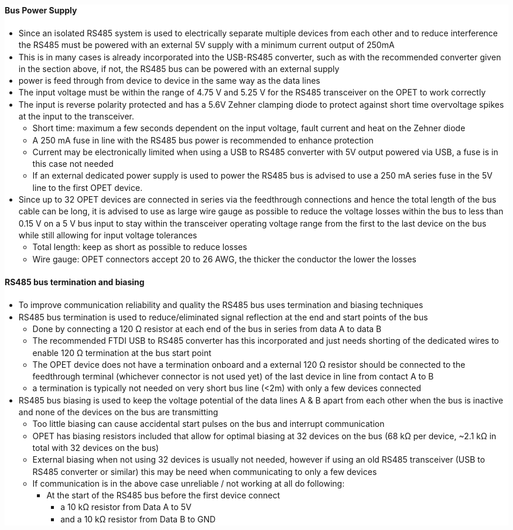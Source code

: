 #### Bus Power Supply
- Since an isolated RS485 system is used to electrically separate multiple devices from each other and to reduce interference the RS485 must be powered with an external 5V supply with a minimum current output of 250mA
- This is in many cases is already incorporated into the USB-RS485 converter, such as with the recommended converter given in the section above, if not, the RS485 bus can be powered with an external supply
- power is feed through from device to device in the same way as the data lines
- The input voltage must be within the range of 4.75 V and 5.25 V for the RS485 transceiver on the OPET to work correctly
- The input is reverse polarity protected and has a 5.6V Zehner clamping diode to protect against short time overvoltage spikes at the input to the transceiver.
    - Short time: maximum a few seconds dependent on the input voltage, fault current and heat on the Zehner diode
    - A 250 mA fuse in line with the RS485 bus power is recommended to enhance protection
    - Current may be electronically limited when using a USB to RS485 converter with 5V output powered via USB, a fuse is in this case not needed
    - If an external dedicated power supply is used to power the RS485 bus is advised to use a 250 mA series fuse in the 5V line to the first OPET device.
- Since up to 32 OPET devices are connected in series via the feedthrough connections and hence the total length of the bus cable can be long, it is advised to use as large wire gauge as possible to reduce the voltage losses within the bus to less than 0.15 V on a 5 V bus input to stay within the transceiver operating voltage range from the first to the last device on the bus while still allowing for input voltage tolerances
    - Total length: keep as short as possible to reduce losses
    - Wire gauge: OPET connectors accept 20 to 26 AWG, the thicker the conductor the lower the losses

#### RS485 bus termination and biasing
- To improve communication reliability and quality the RS485 bus uses termination and biasing techniques
- RS485 bus termination is used to reduce/eliminated signal reflection at the end and start points of the bus
    - Done by connecting a 120 Ω resistor at each end of the bus in series from data A to data B
    - The recommended FTDI USB to RS485 converter has this incorporated and just needs shorting of the dedicated wires to enable 120 Ω termination at the bus start point
    - The OPET device does not have a termination onboard and a external 120 Ω resistor should be connected to the feedthrough terminal (whichever connector is not used yet) of the last device in line from contact A to B
    - a termination is typically not needed on very short bus line (\<2m) with only a few devices connected
- RS485 bus biasing is used to keep the voltage potential of the data lines A & B apart from each other when the bus is inactive and none of the devices on the bus are transmitting
    - Too little biasing can cause accidental start pulses on the bus and interrupt communication
    - OPET has biasing resistors included that allow for optimal biasing at 32 devices on the bus (68 kΩ per device, \~2.1 kΩ in total with 32 devices on the bus)
    - External biasing when not using 32 devices is usually not needed, however if using an old RS485 transceiver (USB to RS485 converter or similar) this may be need when communicating to only a few devices
    - If communication is in the above case unreliable / not working at all do following:
        - At the start of the RS485 bus before the first device connect
            - a 10 kΩ resistor from Data A to 5V
            - and a 10 kΩ resistor from Data B to GND
